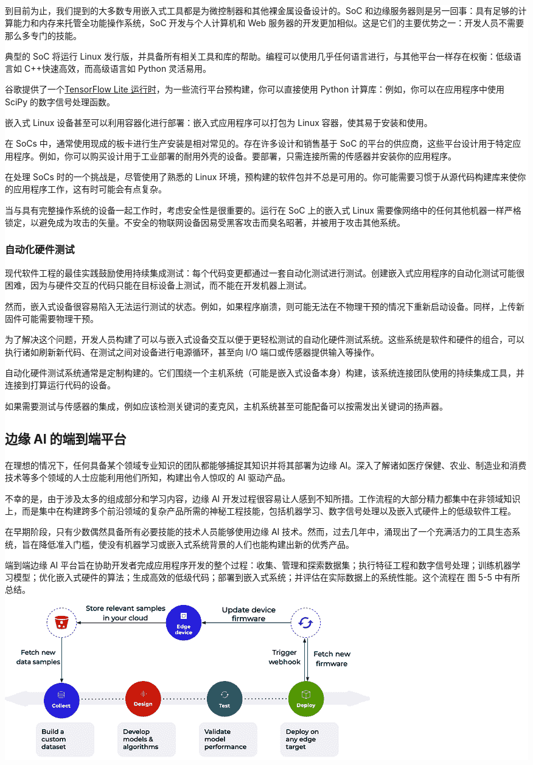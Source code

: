 到目前为止，我们提到的大多数专用嵌入式工具都是为微控制器和其他裸金属设备设计的。SoC 和边缘服务器则是另一回事：具有足够的计算能力和内存来托管全功能操作系统，SoC 开发与个人计算机和 Web 服务器的开发更加相似。这是它们的主要优势之一：开发人员不需要那么多专门的技能。

典型的 SoC 将运行 Linux 发行版，并具备所有相关工具和库的帮助。编程可以使用几乎任何语言进行，与其他平台一样存在权衡：低级语言如 C++快速高效，而高级语言如 Python 灵活易用。

谷歌提供了一个[TensorFlow Lite 运行时](https://oreil.ly/VAk82)，为一些流行平台预构建，你可以直接使用 Python 计算库：例如，你可以在应用程序中使用 SciPy 的数字信号处理函数。

嵌入式 Linux 设备甚至可以利用容器化进行部署：嵌入式应用程序可以打包为 Linux 容器，使其易于安装和使用。

在 SoCs 中，通常使用现成的板卡进行生产安装是相对常见的。存在许多设计和销售基于 SoC 的平台的供应商，这些平台设计用于特定应用程序。例如，你可以购买设计用于工业部署的耐用外壳的设备。要部署，只需连接所需的传感器并安装你的应用程序。

在处理 SoCs 时的一个挑战是，尽管使用了熟悉的 Linux 环境，预构建的软件包并不总是可用的。你可能需要习惯于从源代码构建库来使你的应用程序工作，这有时可能会有点复杂。

当与具有完整操作系统的设备一起工作时，考虑安全性是很重要的。运行在 SoC 上的嵌入式 Linux 需要像网络中的任何其他机器一样严格锁定，以避免成为攻击的矢量。不安全的物联网设备因易受黑客攻击而臭名昭著，并被用于攻击其他系统。

### 自动化硬件测试

现代软件工程的最佳实践鼓励使用持续集成测试：每个代码变更都通过一套自动化测试进行测试。创建嵌入式应用程序的自动化测试可能很困难，因为与硬件交互的代码只能在目标设备上测试，而不能在开发机器上测试。

然而，嵌入式设备很容易陷入无法运行测试的状态。例如，如果程序崩溃，则可能无法在不物理干预的情况下重新启动设备。同样，上传新固件可能需要物理干预。

为了解决这个问题，开发人员构建了可以与嵌入式设备交互以便于更轻松测试的自动化硬件测试系统。这些系统是软件和硬件的组合，可以执行诸如刷新新代码、在测试之间对设备进行电源循环，甚至向 I/O 端口或传感器提供输入等操作。

自动化硬件测试系统通常是定制构建的。它们围绕一个主机系统（可能是嵌入式设备本身）构建，该系统连接团队使用的持续集成工具，并连接到打算运行代码的设备。

如果需要测试与传感器的集成，例如应该检测关键词的麦克风，主机系统甚至可能配备可以按需发出关键词的扬声器。

## 边缘 AI 的端到端平台

在理想的情况下，任何具备某个领域专业知识的团队都能够捕捉其知识并将其部署为边缘 AI。深入了解诸如医疗保健、农业、制造业和消费技术等多个领域的人士应能利用他们所知，构建出令人惊叹的 AI 驱动产品。

不幸的是，由于涉及太多的组成部分和学习内容，边缘 AI 开发过程很容易让人感到不知所措。工作流程的大部分精力都集中在非领域知识上，而是集中在构建跨多个前沿领域的复杂产品所需的神秘工程技能，包括机器学习、数字信号处理以及嵌入式硬件上的低级软件工程。

在早期阶段，只有少数偶然具备所有必要技能的技术人员能够使用边缘 AI 技术。然而，过去几年中，涌现出了一个充满活力的工具生态系统，旨在降低准入门槛，使没有机器学习或嵌入式系统背景的人们也能构建出新的优秀产品。

端到端边缘 AI 平台旨在协助开发者完成应用程序开发的整个过程：收集、管理和探索数据集；执行特征工程和数字信号处理；训练机器学习模型；优化嵌入式硬件的算法；生成高效的低级代码；部署到嵌入式系统；并评估在实际数据上的系统性能。这个流程在 图 5-5 中有所总结。

![显示 Edge Impulse 迭代开发循环的图表。](img/aiae_0505.png)
